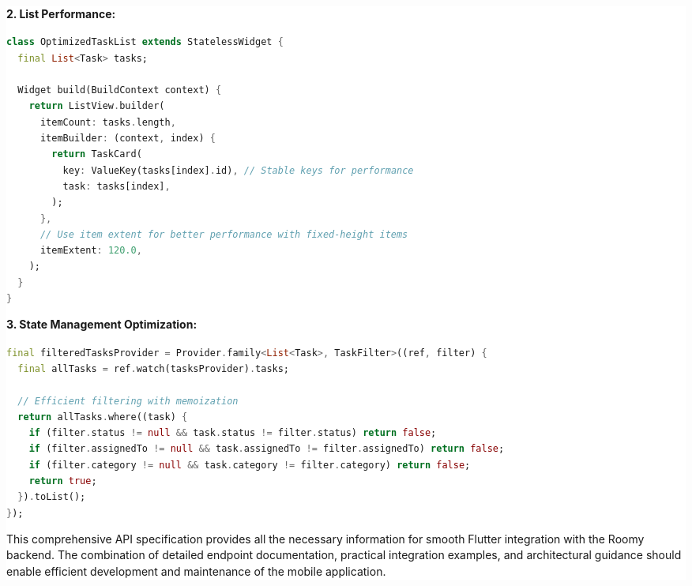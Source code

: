 **2. List Performance:**

```dart
class OptimizedTaskList extends StatelessWidget {
  final List<Task> tasks;
  
  Widget build(BuildContext context) {
    return ListView.builder(
      itemCount: tasks.length,
      itemBuilder: (context, index) {
        return TaskCard(
          key: ValueKey(tasks[index].id), // Stable keys for performance
          task: tasks[index],
        );
      },
      // Use item extent for better performance with fixed-height items
      itemExtent: 120.0,
    );
  }
}
```

**3. State Management Optimization:**

```dart
final filteredTasksProvider = Provider.family<List<Task>, TaskFilter>((ref, filter) {
  final allTasks = ref.watch(tasksProvider).tasks;
  
  // Efficient filtering with memoization
  return allTasks.where((task) {
    if (filter.status != null && task.status != filter.status) return false;
    if (filter.assignedTo != null && task.assignedTo != filter.assignedTo) return false;
    if (filter.category != null && task.category != filter.category) return false;
    return true;
  }).toList();
});
```

This comprehensive API specification provides all the necessary information for smooth Flutter integration with the Roomy backend. The combination of detailed endpoint documentation, practical integration examples, and architectural guidance should enable efficient development and maintenance of the mobile application.
